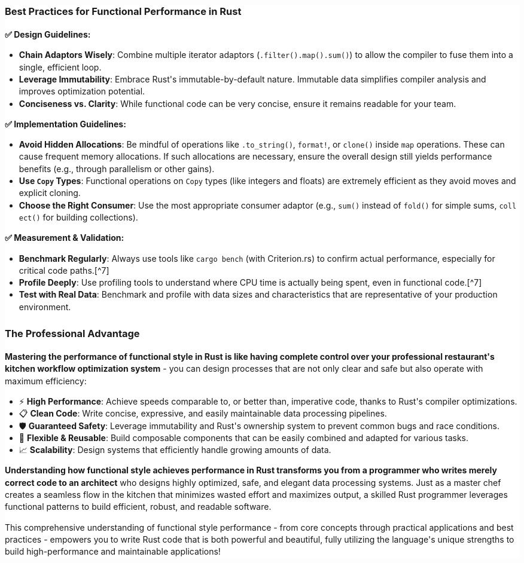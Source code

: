 ### **Best Practices for Functional Performance in Rust**

**✅ Design Guidelines:**

- **Chain Adaptors Wisely**: Combine multiple iterator adaptors (`.filter().map().sum()`) to allow the compiler to fuse them into a single, efficient loop.
- **Leverage Immutability**: Embrace Rust's immutable-by-default nature. Immutable data simplifies compiler analysis and improves optimization potential.
- **Conciseness vs. Clarity**: While functional code can be very concise, ensure it remains readable for your team.

**✅ Implementation Guidelines:**

- **Avoid Hidden Allocations**: Be mindful of operations like `.to_string()`, `format!`, or `clone()` inside `map` operations. These can cause frequent memory allocations. If such allocations are necessary, ensure the overall design still yields performance benefits (e.g., through parallelism or other gains).
- **Use `Copy` Types**: Functional operations on `Copy` types (like integers and floats) are extremely efficient as they avoid moves and explicit cloning.
- **Choose the Right Consumer**: Use the most appropriate consumer adaptor (e.g., `sum()` instead of `fold()` for simple sums, `collect()` for building collections).

**✅ Measurement \& Validation:**

- **Benchmark Regularly**: Always use tools like `cargo bench` (with Criterion.rs) to confirm actual performance, especially for critical code paths.[^7]
- **Profile Deeply**: Use profiling tools to understand where CPU time is actually being spent, even in functional code.[^7]
- **Test with Real Data**: Benchmark and profile with data sizes and characteristics that are representative of your production environment.


### **The Professional Advantage**

**Mastering the performance of functional style in Rust is like having complete control over your professional restaurant's kitchen workflow optimization system** - you can design processes that are not only clear and safe but also operate with maximum efficiency:

- ⚡ **High Performance**: Achieve speeds comparable to, or better than, imperative code, thanks to Rust's compiler optimizations.
- 📋 **Clean Code**: Write concise, expressive, and easily maintainable data processing pipelines.
- 🛡️ **Guaranteed Safety**: Leverage immutability and Rust's ownership system to prevent common bugs and race conditions.
- 🔄 **Flexible \& Reusable**: Build composable components that can be easily combined and adapted for various tasks.
- 📈 **Scalability**: Design systems that efficiently handle growing amounts of data.

**Understanding how functional style achieves performance in Rust transforms you from a programmer who writes merely correct code to an architect** who designs highly optimized, safe, and elegant data processing systems. Just as a master chef creates a seamless flow in the kitchen that minimizes wasted effort and maximizes output, a skilled Rust programmer leverages functional patterns to build efficient, robust, and readable software.

This comprehensive understanding of functional style performance - from core concepts through practical applications and best practices - empowers you to write Rust code that is both powerful and beautiful, fully utilizing the language's unique strengths to build high-performance and maintainable applications!
